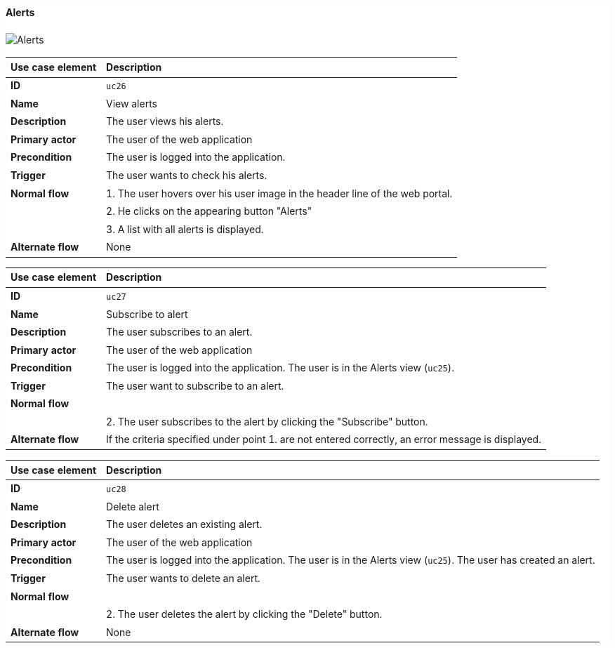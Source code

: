 #### Alerts

![Alerts](images/Alerts2.0.png)

|Use case element|Description|
|:---|:---|
|**ID**|`uc26`|
|**Name**|View alerts|
|**Description**|The user views his alerts.|
|**Primary actor**|The user of the web application|
|**Precondition**|The user is logged into the application.|
|**Trigger**|The user wants to check his alerts.|
|**Normal flow**|1. The user hovers over his user image in the header line of the web portal.|
||2. He clicks on the appearing button "Alerts"|
||3. A list with all alerts is displayed.|
|**Alternate flow**|None|

|Use case element|Description|
|:---|:---|
|**ID**|`uc27`|
|**Name**|Subscribe to alert|
|**Description**|The user subscribes to an alert.|
|**Primary actor**|The user of the web application|
|**Precondition**|The user is logged into the application. The user is in the Alerts view (`uc25`).|
|**Trigger**|The user want to subscribe to an alert.|
|**Normal flow**||1. The user fills out a form, in which he specifies under which conditions a newly created Ad creates an alert. Type of room, Location and maximal price are specified.|
||2. The user subscribes to the alert by clicking the "Subscribe" button.| 
|**Alternate flow**|If the criteria specified under point 1. are not entered correctly, an error message is displayed.|

|Use case element|Description|
|:---|:---|
|**ID**|`uc28`|
|**Name**|Delete alert|
|**Description**|The user deletes an existing alert.|
|**Primary actor**|The user of the web application|
|**Precondition**|The user is logged into the application. The user is in the Alerts view (`uc25`). The user has created an alert.|
|**Trigger**|The user wants to delete an alert.|
|**Normal flow**||1. The user views the active alerts in the Alerts view.|
||2. The user deletes the alert by clicking the "Delete" button.| 
|**Alternate flow**|None|
